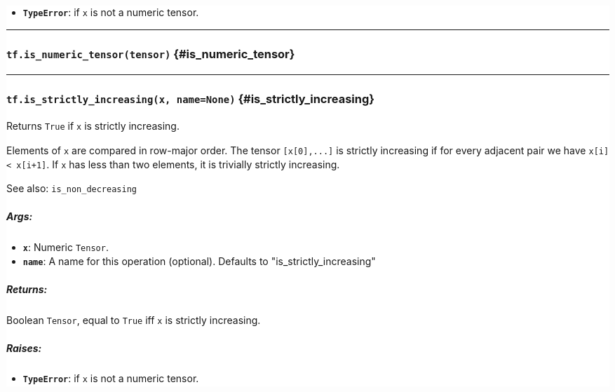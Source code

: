 
*  <b>`TypeError`</b>: if `x` is not a numeric tensor.


- - -

### `tf.is_numeric_tensor(tensor)` {#is_numeric_tensor}




- - -

### `tf.is_strictly_increasing(x, name=None)` {#is_strictly_increasing}

Returns `True` if `x` is strictly increasing.

Elements of `x` are compared in row-major order.  The tensor `[x[0],...]`
is strictly increasing if for every adjacent pair we have `x[i] < x[i+1]`.
If `x` has less than two elements, it is trivially strictly increasing.

See also:  `is_non_decreasing`

##### Args:


*  <b>`x`</b>: Numeric `Tensor`.
*  <b>`name`</b>: A name for this operation (optional).
    Defaults to "is_strictly_increasing"

##### Returns:

  Boolean `Tensor`, equal to `True` iff `x` is strictly increasing.

##### Raises:


*  <b>`TypeError`</b>: if `x` is not a numeric tensor.


